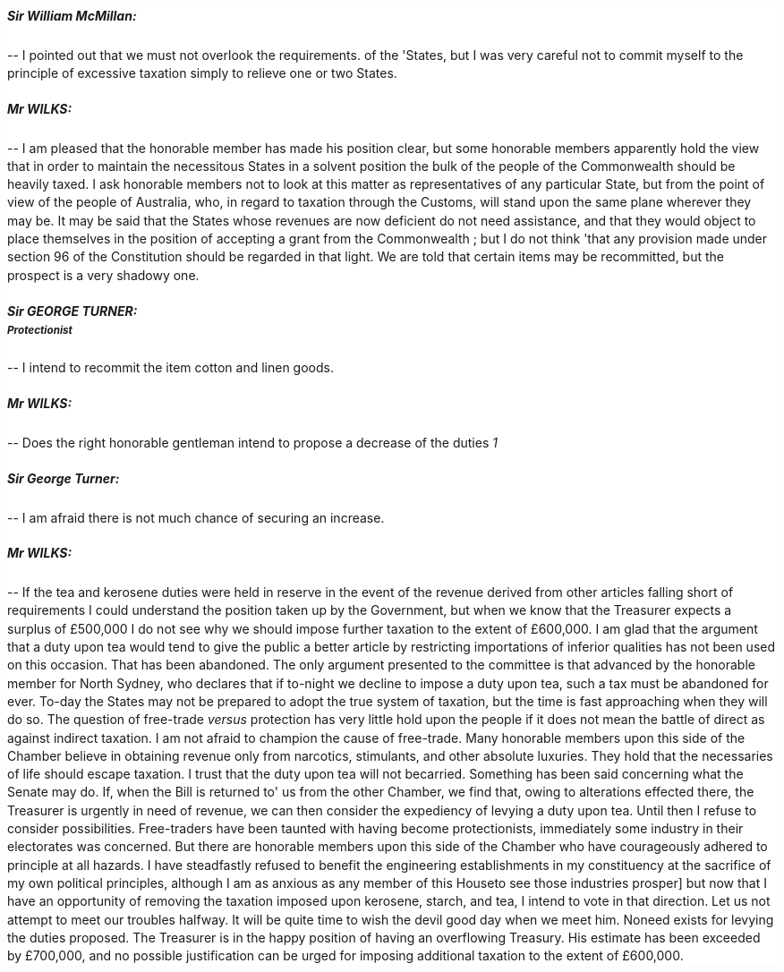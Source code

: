##### Sir William McMillan:

-- I pointed out that we must not overlook the requirements. of the 'States, but I was very careful not to commit myself to the principle of excessive taxation simply to relieve one or two States. 

##### Mr WILKS:

-- I am pleased that the honorable member has made his position clear, but some honorable members apparently hold the view that in order to maintain the necessitous States in a solvent position the bulk of the people of the Commonwealth should be heavily taxed. I ask honorable members not to look at this matter as representatives of any particular State, but from the point of view of the people of Australia, who, in regard to taxation through the Customs, will stand upon the same plane wherever they may be. It may be said that the States whose revenues are now deficient do not need assistance, and that they would object to place themselves in the position of accepting a grant from the Commonwealth ; but I do not think 'that any provision made under section 96 of the Constitution should be regarded in that light. We are told that certain items may be recommitted, but the prospect is a very shadowy one. 

##### Sir GEORGE TURNER:<br><small class="text-muted">Protectionist</small>

-- I intend to recommit the item cotton and linen goods. 

##### Mr WILKS:

-- Does the right honorable gentleman intend to propose a decrease of the duties  *1* 

##### Sir George Turner:

-- I am afraid there is not much chance of securing an increase. 

##### Mr WILKS:

-- If the tea and kerosene duties were held in reserve in the event of the revenue derived from other articles falling short of requirements I could understand the position taken up by the Government, but when we know that the Treasurer expects a surplus of £500,000 I do not see why we should impose further taxation to the extent of £600,000. I am glad that the argument that a duty upon tea would tend to give the public a better article by restricting importations of inferior qualities has not been used on this occasion. That has been abandoned. The only argument presented to the committee is that advanced by the honorable member for North Sydney, who declares that if to-night we decline to impose a duty upon tea, such a tax must be abandoned for ever. To-day the States may not be prepared to adopt the true system of taxation, but the time is fast approaching when they will do so. The question of free-trade  *versus*  protection has very little hold upon the people if it does not mean the battle of direct as against indirect taxation. I am not afraid to champion the cause of free-trade. Many honorable members upon this side of the Chamber believe in obtaining revenue only from narcotics, stimulants, and other absolute luxuries. They hold that the necessaries of life should escape taxation. I trust that the duty upon tea will not becarried. Something has been said concerning what the Senate may do. If, when the Bill is returned to' us from the other Chamber, we find that, owing to alterations effected there, the Treasurer is urgently in need of revenue, we can then consider the expediency of levying a duty upon tea. Until then I refuse to consider possibilities. Free-traders have been taunted with having become protectionists, immediately some industry in their electorates was concerned. But there are honorable members upon this side of the Chamber who have courageously adhered to principle at all hazards. I have steadfastly refused to benefit the engineering establishments in my constituency at the sacrifice of my own political principles, although I am as anxious as any member of this Houseto see those industries prosper] but now that I have an opportunity of removing the taxation imposed upon kerosene, starch, and tea, I intend to vote in that direction. Let us not attempt to meet our troubles halfway. It will be quite time to wish the devil good day when we meet him. Noneed exists for levying the duties proposed.  The Treasurer is in the happy position of having an overflowing Treasury. His estimate has been exceeded by £700,000, and no possible justification can be urged for imposing additional taxation to the extent of £600,000. 

